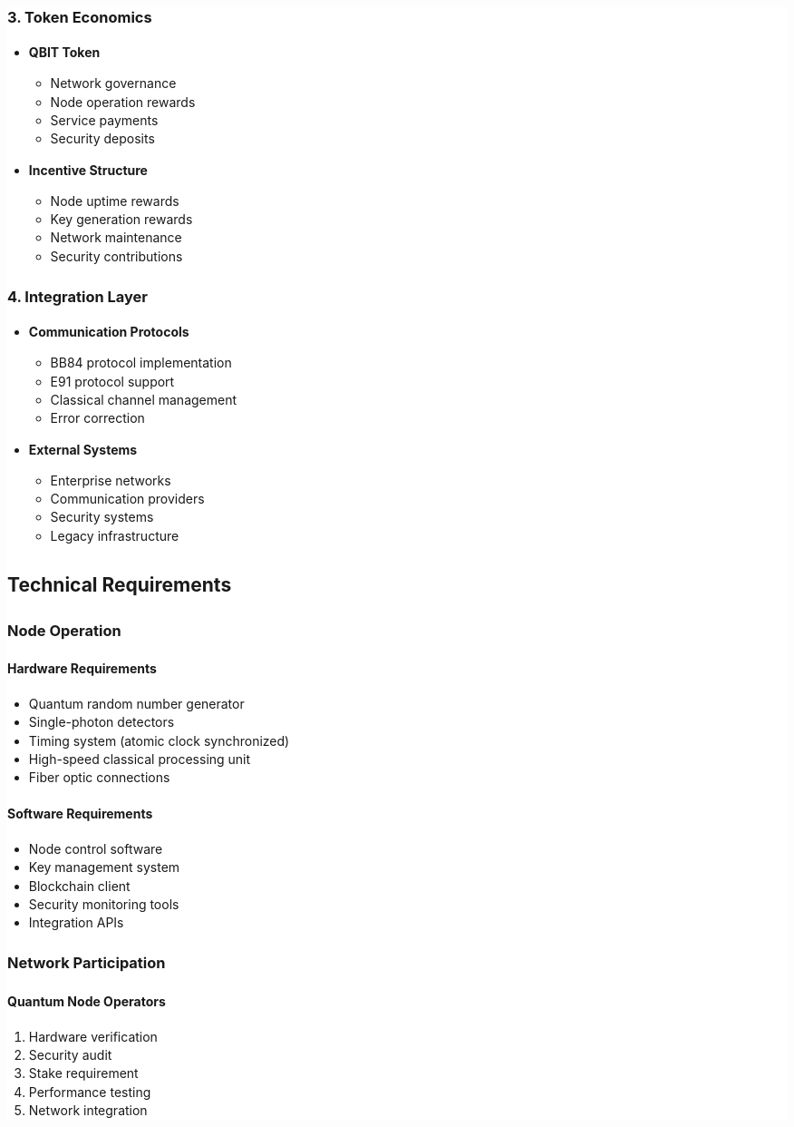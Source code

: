 ### 3. Token Economics

- **QBIT Token**
    - Network governance
    - Node operation rewards
    - Service payments
    - Security deposits

- **Incentive Structure**
    - Node uptime rewards
    - Key generation rewards
    - Network maintenance
    - Security contributions

### 4. Integration Layer

- **Communication Protocols**
    - BB84 protocol implementation
    - E91 protocol support
    - Classical channel management
    - Error correction

- **External Systems**
    - Enterprise networks
    - Communication providers
    - Security systems
    - Legacy infrastructure

## Technical Requirements

### Node Operation

#### Hardware Requirements
- Quantum random number generator
- Single-photon detectors
- Timing system (atomic clock synchronized)
- High-speed classical processing unit
- Fiber optic connections

#### Software Requirements
- Node control software
- Key management system
- Blockchain client
- Security monitoring tools
- Integration APIs

### Network Participation

#### Quantum Node Operators
1. Hardware verification
2. Security audit
3. Stake requirement
4. Performance testing
5. Network integration

